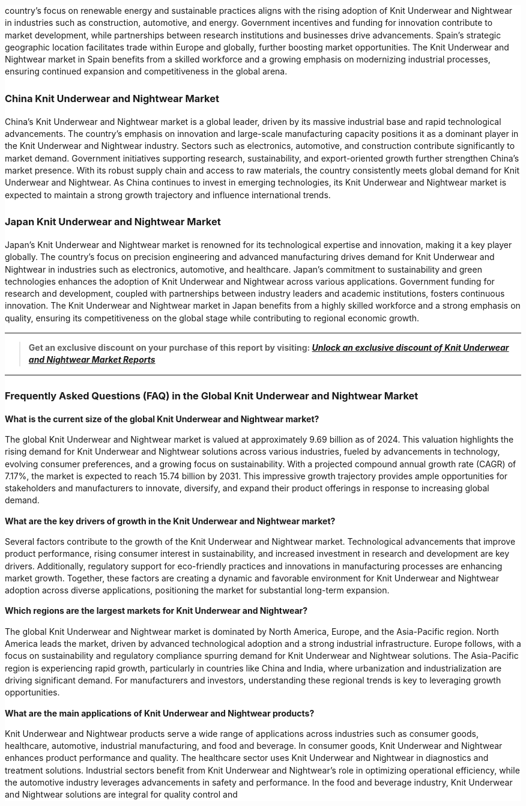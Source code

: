 country&rsquo;s focus on renewable energy and sustainable practices aligns with the rising adoption of Knit Underwear and Nightwear in industries such as construction, automotive, and energy. Government incentives and funding for innovation contribute to market development, while partnerships between research institutions and businesses drive advancements. Spain&rsquo;s strategic geographic location facilitates trade within Europe and globally, further boosting market opportunities. The Knit Underwear and Nightwear market in Spain benefits from a skilled workforce and a growing emphasis on modernizing industrial processes, ensuring continued expansion and competitiveness in the global arena.</p><h3>China Knit Underwear and Nightwear Market</h3><p>China&rsquo;s Knit Underwear and Nightwear market is a global leader, driven by its massive industrial base and rapid technological advancements. The country&rsquo;s emphasis on innovation and large-scale manufacturing capacity positions it as a dominant player in the Knit Underwear and Nightwear industry. Sectors such as electronics, automotive, and construction contribute significantly to market demand. Government initiatives supporting research, sustainability, and export-oriented growth further strengthen China&rsquo;s market presence. With its robust supply chain and access to raw materials, the country consistently meets global demand for Knit Underwear and Nightwear. As China continues to invest in emerging technologies, its Knit Underwear and Nightwear market is expected to maintain a strong growth trajectory and influence international trends.</p><h3>Japan Knit Underwear and Nightwear Market</h3><p>Japan&rsquo;s Knit Underwear and Nightwear market is renowned for its technological expertise and innovation, making it a key player globally. The country&rsquo;s focus on precision engineering and advanced manufacturing drives demand for Knit Underwear and Nightwear in industries such as electronics, automotive, and healthcare. Japan&rsquo;s commitment to sustainability and green technologies enhances the adoption of Knit Underwear and Nightwear across various applications. Government funding for research and development, coupled with partnerships between industry leaders and academic institutions, fosters continuous innovation. The Knit Underwear and Nightwear market in Japan benefits from a highly skilled workforce and a strong emphasis on quality, ensuring its competitiveness on the global stage while contributing to regional economic growth.</p><hr /><blockquote><p><strong>Get an exclusive discount on your purchase of this report by visiting: <em><a href="://marketresearchpulse.com/ask-for-discount/59787?utm_source=Github&amp;utm_medium=020">Unlock an exclusive discount of Knit Underwear and Nightwear Market Reports</a></em>&nbsp;</strong></p></blockquote><hr /><h3>Frequently Asked Questions (FAQ) in the Global Knit Underwear and Nightwear Market</h3><p><strong>What is the current size of the global Knit Underwear and Nightwear market?</strong></p><p>The global Knit Underwear and Nightwear market is valued at approximately 9.69 billion as of 2024. This valuation highlights the rising demand for Knit Underwear and Nightwear solutions across various industries, fueled by advancements in technology, evolving consumer preferences, and a growing focus on sustainability. With a projected compound annual growth rate (CAGR) of 7.17%, the market is expected to reach 15.74 billion by 2031. This impressive growth trajectory provides ample opportunities for stakeholders and manufacturers to innovate, diversify, and expand their product offerings in response to increasing global demand.</p><p><strong>What are the key drivers of growth in the Knit Underwear and Nightwear market?</strong></p><p>Several factors contribute to the growth of the Knit Underwear and Nightwear market. Technological advancements that improve product performance, rising consumer interest in sustainability, and increased investment in research and development are key drivers. Additionally, regulatory support for eco-friendly practices and innovations in manufacturing processes are enhancing market growth. Together, these factors are creating a dynamic and favorable environment for Knit Underwear and Nightwear adoption across diverse applications, positioning the market for substantial long-term expansion.</p><p><strong>Which regions are the largest markets for Knit Underwear and Nightwear?</strong></p><p>The global Knit Underwear and Nightwear market is dominated by North America, Europe, and the Asia-Pacific region. North America leads the market, driven by advanced technological adoption and a strong industrial infrastructure. Europe follows, with a focus on sustainability and regulatory compliance spurring demand for Knit Underwear and Nightwear solutions. The Asia-Pacific region is experiencing rapid growth, particularly in countries like China and India, where urbanization and industrialization are driving significant demand. For manufacturers and investors, understanding these regional trends is key to leveraging growth opportunities.</p><p><strong>What are the main applications of Knit Underwear and Nightwear products?</strong></p><p>Knit Underwear and Nightwear products serve a wide range of applications across industries such as consumer goods, healthcare, automotive, industrial manufacturing, and food and beverage. In consumer goods, Knit Underwear and Nightwear enhances product performance and quality. The healthcare sector uses Knit Underwear and Nightwear in diagnostics and treatment solutions. Industrial sectors benefit from Knit Underwear and Nightwear&rsquo;s role in optimizing operational efficiency, while the automotive industry leverages advancements in safety and performance. In the food and beverage industry, Knit Underwear and Nightwear solutions are integral for quality control and